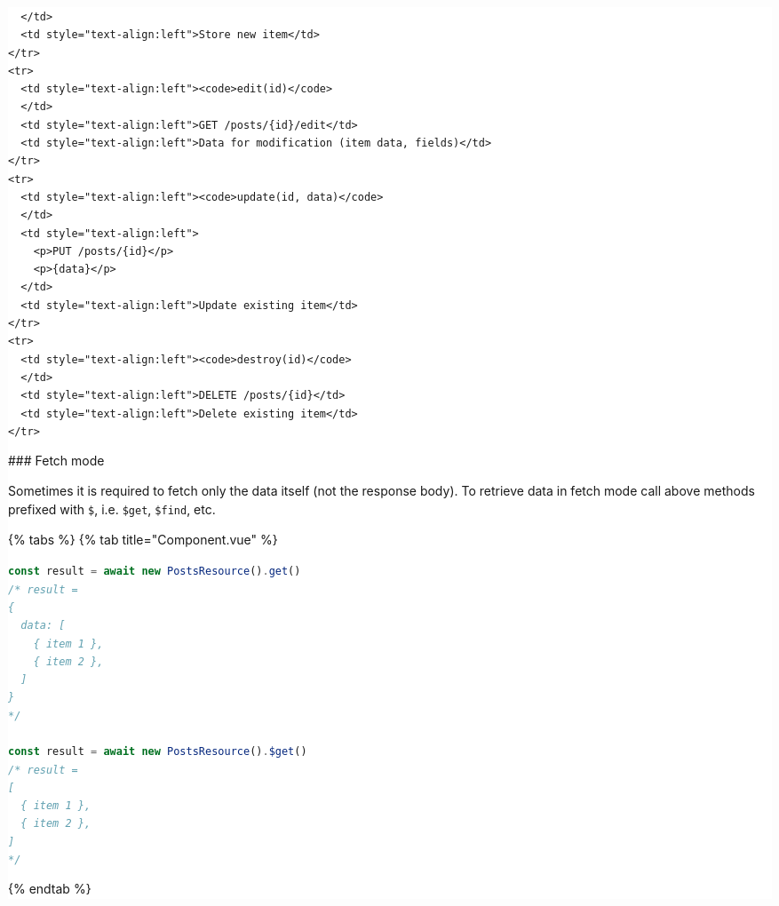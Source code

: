       </td>
      <td style="text-align:left">Store new item</td>
    </tr>
    <tr>
      <td style="text-align:left"><code>edit(id)</code>
      </td>
      <td style="text-align:left">GET /posts/{id}/edit</td>
      <td style="text-align:left">Data for modification (item data, fields)</td>
    </tr>
    <tr>
      <td style="text-align:left"><code>update(id, data)</code>
      </td>
      <td style="text-align:left">
        <p>PUT /posts/{id}</p>
        <p>{data}</p>
      </td>
      <td style="text-align:left">Update existing item</td>
    </tr>
    <tr>
      <td style="text-align:left"><code>destroy(id)</code>
      </td>
      <td style="text-align:left">DELETE /posts/{id}</td>
      <td style="text-align:left">Delete existing item</td>
    </tr>
  </tbody>
</table>### Fetch mode

Sometimes it is required to fetch only the data itself \(not the response body\). To retrieve data in fetch mode call above methods prefixed with `$`, i.e. `$get`, `$find`, etc.

{% tabs %}
{% tab title="Component.vue" %}
```javascript
const result = await new PostsResource().get()
/* result =
{
  data: [
    { item 1 },
    { item 2 },
  ]
}
*/

const result = await new PostsResource().$get()
/* result =
[
  { item 1 },
  { item 2 },
]
*/
```
{% endtab %}
